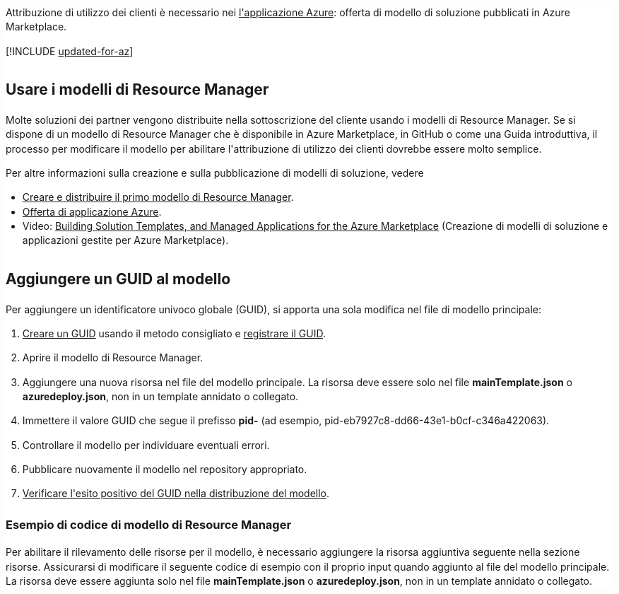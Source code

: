 Attribuzione di utilizzo dei clienti è necessario nei [l'applicazione Azure](https://docs.microsoft.com/azure/marketplace/cloud-partner-portal/azure-applications/cpp-azure-app-offer): offerta di modello di soluzione pubblicati in Azure Marketplace.


[!INCLUDE [updated-for-az](../../includes/updated-for-az.md)]

## <a name="use-resource-manager-templates"></a>Usare i modelli di Resource Manager
Molte soluzioni dei partner vengono distribuite nella sottoscrizione del cliente usando i modelli di Resource Manager. Se si dispone di un modello di Resource Manager che è disponibile in Azure Marketplace, in GitHub o come una Guida introduttiva, il processo per modificare il modello per abilitare l'attribuzione di utilizzo dei clienti dovrebbe essere molto semplice.

Per altre informazioni sulla creazione e sulla pubblicazione di modelli di soluzione, vedere

* [Creare e distribuire il primo modello di Resource Manager](https://docs.microsoft.com/azure/azure-resource-manager/resource-manager-quickstart-create-templates-use-the-portal).
* [Offerta di applicazione Azure](https://docs.microsoft.com/azure/marketplace/cloud-partner-portal/azure-applications/cpp-azure-app-offer).
* Video: [Building Solution Templates, and Managed Applications for the Azure Marketplace](https://channel9.msdn.com/Events/Build/2018/BRK3603) (Creazione di modelli di soluzione e applicazioni gestite per Azure Marketplace).


## <a name="add-a-guid-to-your-template"></a>Aggiungere un GUID al modello

Per aggiungere un identificatore univoco globale (GUID), si apporta una sola modifica nel file di modello principale:

1. [Creare un GUID](#create-guids) usando il metodo consigliato e [registrare il GUID](#register-guids-and-offers).

1. Aprire il modello di Resource Manager.

1. Aggiungere una nuova risorsa nel file del modello principale. La risorsa deve essere solo nel file **mainTemplate.json** o **azuredeploy.json**, non in un template annidato o collegato.

1. Immettere il valore GUID che segue il prefisso **pid-** (ad esempio, pid-eb7927c8-dd66-43e1-b0cf-c346a422063).

1. Controllare il modello per individuare eventuali errori.

1. Pubblicare nuovamente il modello nel repository appropriato.

1. [Verificare l'esito positivo del GUID nella distribuzione del modello](#verify-the-guid-deployment).

### <a name="sample-resource-manager-template-code"></a>Esempio di codice di modello di Resource Manager

Per abilitare il rilevamento delle risorse per il modello, è necessario aggiungere la risorsa aggiuntiva seguente nella sezione risorse. Assicurarsi di modificare il seguente codice di esempio con il proprio input quando aggiunto al file del modello principale.
La risorsa deve essere aggiunta solo nel file **mainTemplate.json** o **azuredeploy.json**, non in un template annidato o collegato.
